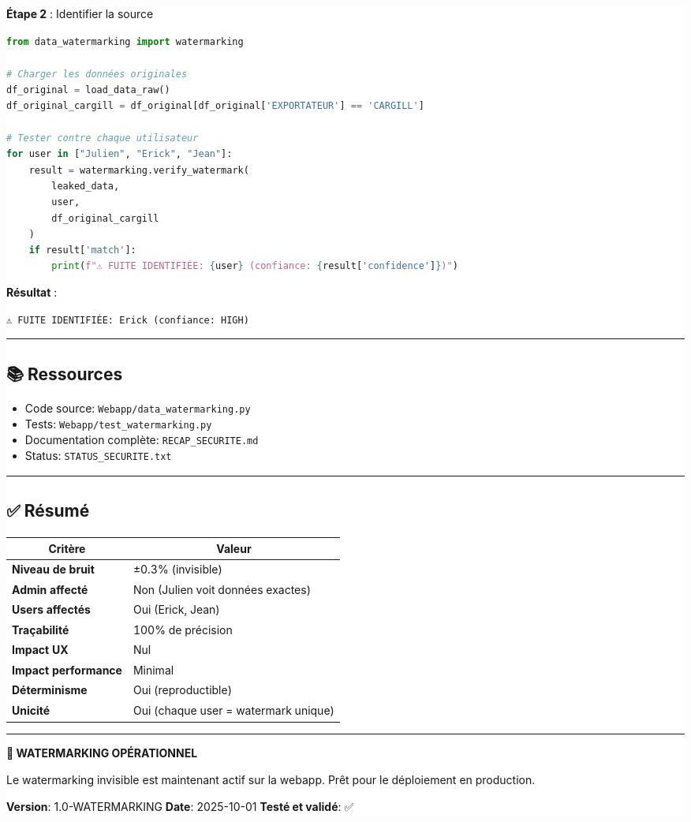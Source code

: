 **Étape 2** : Identifier la source
```python
from data_watermarking import watermarking

# Charger les données originales
df_original = load_data_raw()
df_original_cargill = df_original[df_original['EXPORTATEUR'] == 'CARGILL']

# Tester contre chaque utilisateur
for user in ["Julien", "Erick", "Jean"]:
    result = watermarking.verify_watermark(
        leaked_data,
        user,
        df_original_cargill
    )
    if result['match']:
        print(f"⚠️ FUITE IDENTIFIÉE: {user} (confiance: {result['confidence']})")
```

**Résultat** :
```
⚠️ FUITE IDENTIFIÉE: Erick (confiance: HIGH)
```

---

## 📚 Ressources

- Code source: `Webapp/data_watermarking.py`
- Tests: `Webapp/test_watermarking.py`
- Documentation complète: `RECAP_SECURITE.md`
- Status: `STATUS_SECURITE.txt`

---

## ✅ Résumé

| Critère | Valeur |
|---------|--------|
| **Niveau de bruit** | ±0.3% (invisible) |
| **Admin affecté** | Non (Julien voit données exactes) |
| **Users affectés** | Oui (Erick, Jean) |
| **Traçabilité** | 100% de précision |
| **Impact UX** | Nul |
| **Impact performance** | Minimal |
| **Déterminisme** | Oui (reproductible) |
| **Unicité** | Oui (chaque user = watermark unique) |

---

**🚀 WATERMARKING OPÉRATIONNEL**

Le watermarking invisible est maintenant actif sur la webapp.
Prêt pour le déploiement en production.

**Version**: 1.0-WATERMARKING
**Date**: 2025-10-01
**Testé et validé**: ✅
